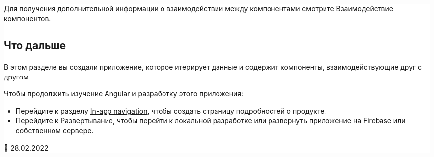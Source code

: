 Для получения дополнительной информации о взаимодействии между компонентами смотрите [Взаимодействие компонентов](component-interaction.md).

## Что дальше

В этом разделе вы создали приложение, которое итерирует данные и содержит компоненты, взаимодействующие друг с другом.

Чтобы продолжить изучение Angular и разработку этого приложения:

-   Перейдите к разделу [In-app navigation](start-routing.md), чтобы создать страницу подробностей о продукте.
-   Перейдите к [Развертывание](start-deployment.md), чтобы перейти к локальной разработке или развернуть приложение на Firebase или собственном сервере.

:date: 28.02.2022
